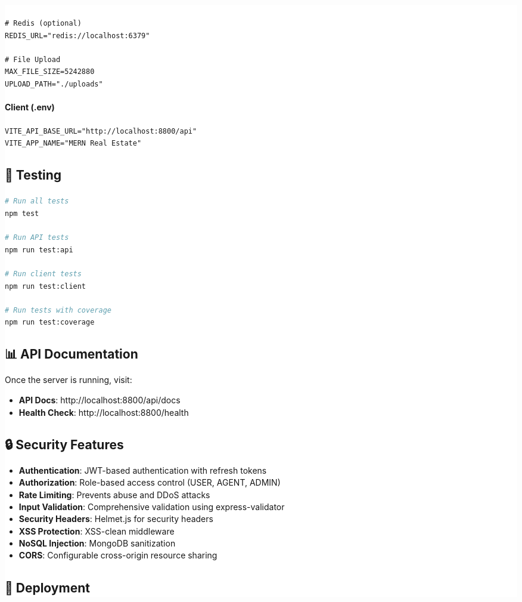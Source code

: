 ```env

# Redis (optional)
REDIS_URL="redis://localhost:6379"

# File Upload
MAX_FILE_SIZE=5242880
UPLOAD_PATH="./uploads"
```

#### Client (.env)
```env
VITE_API_BASE_URL="http://localhost:8800/api"
VITE_APP_NAME="MERN Real Estate"
```

## 🧪 Testing

```bash
# Run all tests
npm test

# Run API tests
npm run test:api

# Run client tests
npm run test:client

# Run tests with coverage
npm run test:coverage
```

## 📊 API Documentation

Once the server is running, visit:
- **API Docs**: http://localhost:8800/api/docs
- **Health Check**: http://localhost:8800/health

## 🔒 Security Features

- **Authentication**: JWT-based authentication with refresh tokens
- **Authorization**: Role-based access control (USER, AGENT, ADMIN)
- **Rate Limiting**: Prevents abuse and DDoS attacks
- **Input Validation**: Comprehensive validation using express-validator
- **Security Headers**: Helmet.js for security headers
- **XSS Protection**: XSS-clean middleware
- **NoSQL Injection**: MongoDB sanitization
- **CORS**: Configurable cross-origin resource sharing

## 🚀 Deployment
